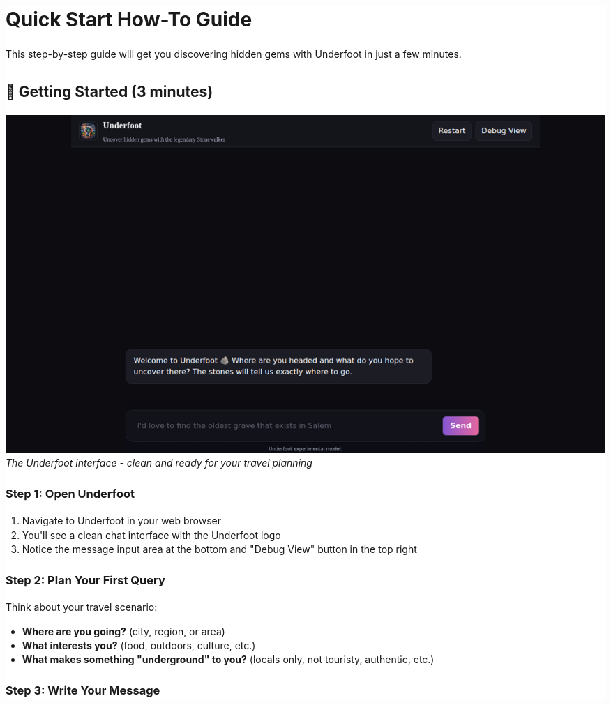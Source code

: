 # Quick Start How-To Guide

This step-by-step guide will get you discovering hidden gems with Underfoot in just a few minutes.

## 🚀 Getting Started (3 minutes)

![Underfoot Landing Page](./screenshots/01-landing-page.png)
*The Underfoot interface - clean and ready for your travel planning*

### Step 1: Open Underfoot
1. Navigate to Underfoot in your web browser
2. You'll see a clean chat interface with the Underfoot logo
3. Notice the message input area at the bottom and "Debug View" button in the top right

### Step 2: Plan Your First Query
Think about your travel scenario:
- **Where are you going?** (city, region, or area)
- **What interests you?** (food, outdoors, culture, etc.)
- **What makes something "underground" to you?** (locals only, not touristy, authentic, etc.)

### Step 3: Write Your Message
